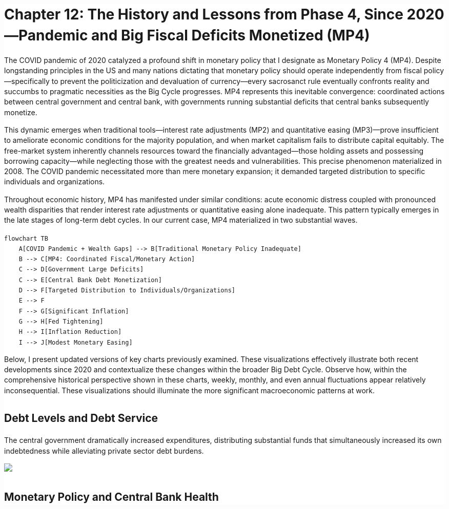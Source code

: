 # Chapter 12: The History and Lessons from Phase 4, Since 2020—Pandemic and Big Fiscal Deficits Monetized (MP4)

The COVID pandemic of 2020 catalyzed a profound shift in monetary policy that I designate as Monetary Policy 4 (MP4). Despite longstanding principles in the US and many nations dictating that monetary policy should operate independently from fiscal policy—specifically to prevent the politicization and devaluation of currency—every sacrosanct rule eventually confronts reality and succumbs to pragmatic necessities as the Big Cycle progresses. MP4 represents this inevitable convergence: coordinated actions between central government and central bank, with governments running substantial deficits that central banks subsequently monetize.

This dynamic emerges when traditional tools—interest rate adjustments (MP2) and quantitative easing (MP3)—prove insufficient to ameliorate economic conditions for the majority population, and when market capitalism fails to distribute capital equitably. The free-market system inherently channels resources toward the financially advantaged—those holding assets and possessing borrowing capacity—while neglecting those with the greatest needs and vulnerabilities. This precise phenomenon materialized in 2008. The COVID pandemic necessitated more than mere monetary expansion; it demanded targeted distribution to specific individuals and organizations.

Throughout economic history, MP4 has manifested under similar conditions: acute economic distress coupled with pronounced wealth disparities that render interest rate adjustments or quantitative easing alone inadequate. This pattern typically emerges in the late stages of long-term debt cycles. In our current case, MP4 materialized in two substantial waves.

```mermaid
flowchart TB
    A[COVID Pandemic + Wealth Gaps] --> B[Traditional Monetary Policy Inadequate]
    B --> C[MP4: Coordinated Fiscal/Monetary Action]
    C --> D[Government Large Deficits]
    C --> E[Central Bank Debt Monetization]
    D --> F[Targeted Distribution to Individuals/Organizations]
    E --> F
    F --> G[Significant Inflation]
    G --> H[Fed Tightening]
    H --> I[Inflation Reduction]
    I --> J[Modest Monetary Easing]
```

Below, I present updated versions of key charts previously examined. These visualizations effectively illustrate both recent developments since 2020 and contextualize these changes within the broader Big Debt Cycle. Observe how, within the comprehensive historical perspective shown in these charts, weekly, monthly, and even annual fluctuations appear relatively inconsequential. These visualizations should illuminate the more significant macroeconomic patterns at work.

## Debt Levels and Debt Service

The central government dramatically increased expenditures, distributing substantial funds that simultaneously increased its own indebtedness while alleviating private sector debt burdens.

![](https://media.licdn.com/dms/image/v2/D4E12AQEtXofjTig9lA/article-inline_image-shrink_1500_2232/article-inline_image-shrink_1500_2232/0/1738244751084?e=1749686400&v=beta&t=FAYEsx3LZ9Xdenthj4SIQh5gPbpO9tzI4_Qngqu0GvA)

## Monetary Policy and Central Bank Health
